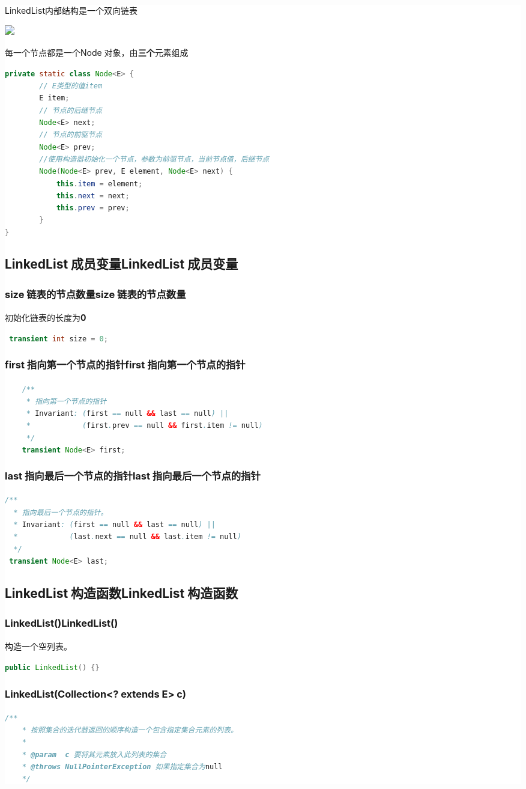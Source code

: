 LinkedList内部结构是一个双向链表

![](https://s1.ax1x.com/2020/04/06/GsOQld.png)

每一个节点都是一个Node 对象，由**三个**元素组成
```java
private static class Node<E> {
        // E类型的值item  
        E item;
        // 节点的后继节点
        Node<E> next;
        // 节点的前驱节点
        Node<E> prev;
        //使用构造器初始化一个节点，参数为前驱节点，当前节点值，后继节点 
        Node(Node<E> prev, E element, Node<E> next) {
            this.item = element;
            this.next = next;
            this.prev = prev;
        }
}
```
## LinkedList 成员变量LinkedList 成员变量

### size 链表的节点数量size 链表的节点数量

初始化链表的长度为**0**
```java
 transient int size = 0;
```
### first 指向第一个节点的指针first 指向第一个节点的指针

```java
    /**
     * 指向第一个节点的指针
     * Invariant: (first == null && last == null) ||
     *            (first.prev == null && first.item != null)
     */
    transient Node<E> first;
```
### last 指向最后一个节点的指针last 指向最后一个节点的指针
   ```java
 /**
     * 指向最后一个节点的指针。
     * Invariant: (first == null && last == null) ||
     *            (last.next == null && last.item != null)
     */
    transient Node<E> last;
```
## LinkedList 构造函数LinkedList 构造函数
### LinkedList()LinkedList()
构造一个空列表。
```java
public LinkedList() {}
```
### LinkedList(Collection<? extends E> c)
 ```java
/**
     * 按照集合的迭代器返回的顺序构造一个包含指定集合元素的列表。
     *
     * @param  c 要将其元素放入此列表的集合
     * @throws NullPointerException 如果指定集合为null
     */
 ```